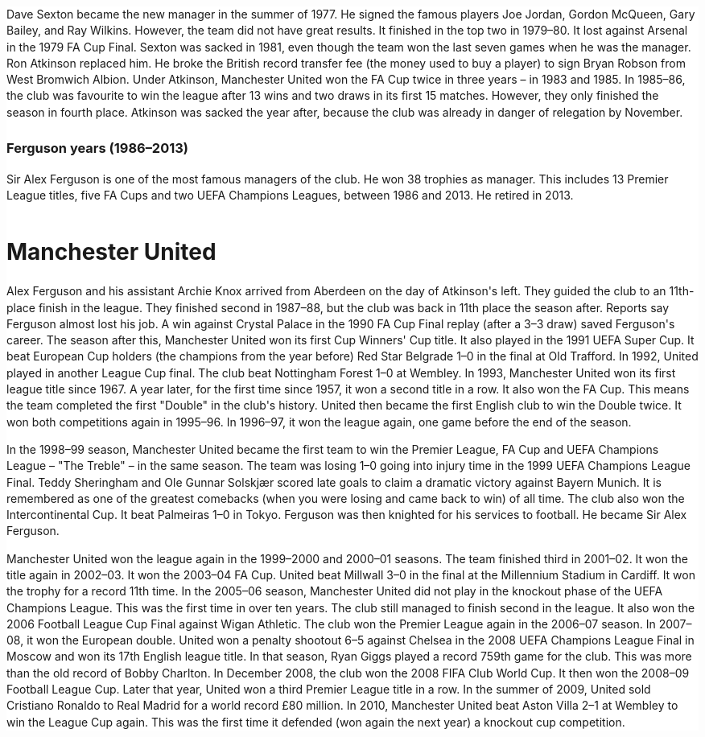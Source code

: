 Dave Sexton became the new manager in the summer of 1977. He signed the famous players Joe Jordan, Gordon McQueen, Gary Bailey, and Ray Wilkins. However, the team did not have great results. It finished in the top two in 1979–80. It lost against Arsenal in the 1979 FA Cup Final. Sexton was sacked in 1981, even though the team won the last seven games when he was the manager. Ron Atkinson replaced him. He broke the British record transfer fee (the money used to buy a player) to sign Bryan Robson from West Bromwich Albion. Under Atkinson, Manchester United won the FA Cup twice in three years – in 1983 and 1985. In 1985–86, the club was favourite to win the league after 13 wins and two draws in its first 15 matches. However, they only finished the season in fourth place. Atkinson was sacked the year after, because the club was already in danger of relegation by November.

### Ferguson years (1986–2013)

Sir Alex Ferguson is one of the most famous managers of the club. He won 38 trophies as manager. This includes 13 Premier League titles, five FA Cups and two UEFA Champions Leagues, between 1986 and 2013. He retired in 2013.

# Manchester United

Alex Ferguson and his assistant Archie Knox arrived from Aberdeen on the day of Atkinson's left. They guided the club to an 11th-place finish in the league. They finished second in 1987–88, but the club was back in 11th place the season after. Reports say Ferguson almost lost his job. A win against Crystal Palace in the 1990 FA Cup Final replay (after a 3–3 draw) saved Ferguson's career. The season after this, Manchester United won its first Cup Winners' Cup title. It also played in the 1991 UEFA Super Cup. It beat European Cup holders (the champions from the year before) Red Star Belgrade 1–0 in the final at Old Trafford. In 1992, United played in another League Cup final. The club beat Nottingham Forest 1–0 at Wembley. In 1993, Manchester United won its first league title since 1967. A year later, for the first time since 1957, it won a second title in a row. It also won the FA Cup. This means the team completed the first "Double" in the club's history. United then became the first English club to win the Double twice. It won both competitions again in 1995–96. In 1996–97, it won the league again, one game before the end of the season.

In the 1998–99 season, Manchester United became the first team to win the Premier League, FA Cup and UEFA Champions League – "The Treble" – in the same season. The team was losing 1–0 going into injury time in the 1999 UEFA Champions League Final. Teddy Sheringham and Ole Gunnar Solskjær scored late goals to claim a dramatic victory against Bayern Munich. It is remembered as one of the greatest comebacks (when you were losing and came back to win) of all time. The club also won the Intercontinental Cup. It beat Palmeiras 1–0 in Tokyo. Ferguson was then knighted for his services to football. He became Sir Alex Ferguson.

Manchester United won the league again in the 1999–2000 and 2000–01 seasons. The team finished third in 2001–02. It won the title again in 2002–03. It won the 2003–04 FA Cup. United beat Millwall 3–0 in the final at the Millennium Stadium in Cardiff. It won the trophy for a record 11th time. In the 2005–06 season, Manchester United did not play in the knockout phase of the UEFA Champions League. This was the first time in over ten years. The club still managed to finish second in the league. It also won the 2006 Football League Cup Final against Wigan Athletic. The club won the Premier League again in the 2006–07 season. In 2007–08, it won the European double. United won a penalty shootout 6–5 against Chelsea in the 2008 UEFA Champions League Final in Moscow and won its 17th English league title. In that season, Ryan Giggs played a record 759th game for the club. This was more than the old record of Bobby Charlton. In December 2008, the club won the 2008 FIFA Club World Cup. It then won the 2008–09 Football League Cup. Later that year, United won a third Premier League title in a row. In the summer of 2009, United sold Cristiano Ronaldo to Real Madrid for a world record £80 million. In 2010, Manchester United beat Aston Villa 2–1 at Wembley to win the League Cup again. This was the first time it defended (won again the next year) a knockout cup competition.
